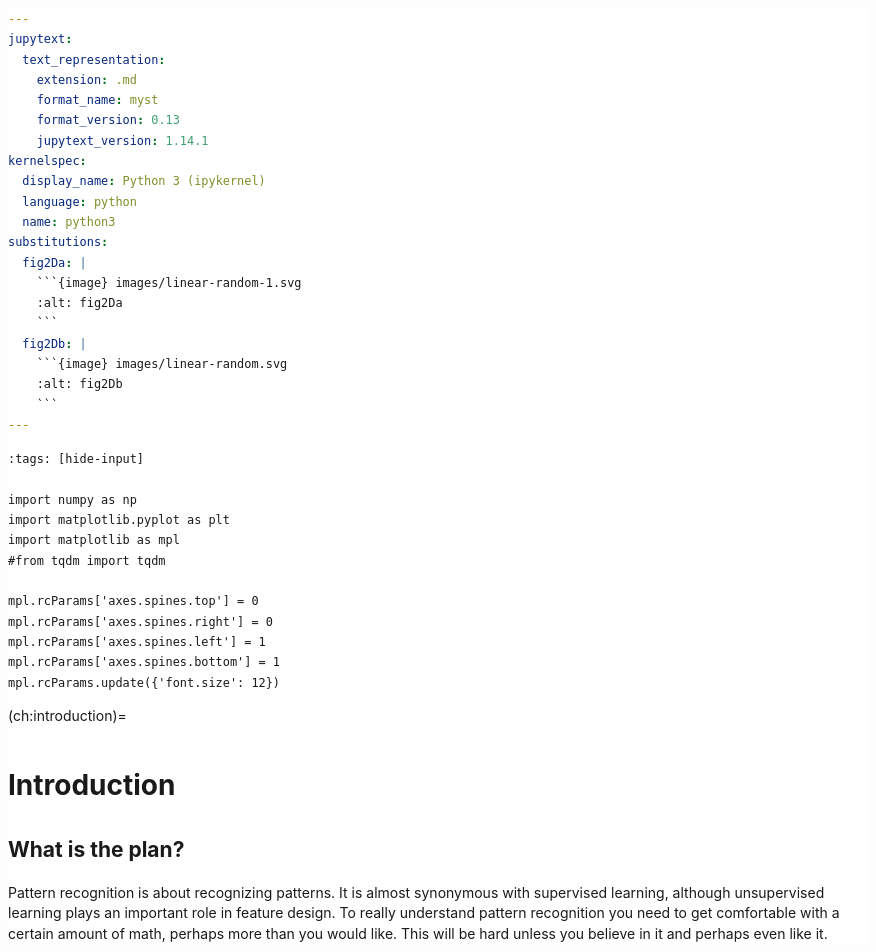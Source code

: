 ```yaml
---
jupytext:
  text_representation:
    extension: .md
    format_name: myst
    format_version: 0.13
    jupytext_version: 1.14.1
kernelspec:
  display_name: Python 3 (ipykernel)
  language: python
  name: python3
substitutions:
  fig2Da: |
    ```{image} images/linear-random-1.svg
    :alt: fig2Da
    ```
  fig2Db: |
    ```{image} images/linear-random.svg
    :alt: fig2Db
    ```  
---
```





```{code-cell}
:tags: [hide-input]

import numpy as np
import matplotlib.pyplot as plt
import matplotlib as mpl
#from tqdm import tqdm

mpl.rcParams['axes.spines.top'] = 0
mpl.rcParams['axes.spines.right'] = 0
mpl.rcParams['axes.spines.left'] = 1
mpl.rcParams['axes.spines.bottom'] = 1
mpl.rcParams.update({'font.size': 12})
```

(ch:introduction)=
# Introduction 


## What is the plan?

Pattern recognition is about recognizing patterns. It is almost synonymous with supervised learning, although unsupervised learning plays an important role in feature design. To really understand pattern recognition you need to get comfortable with a certain amount of math, perhaps more than you would like. This will be hard unless you believe in it and perhaps even like it.
